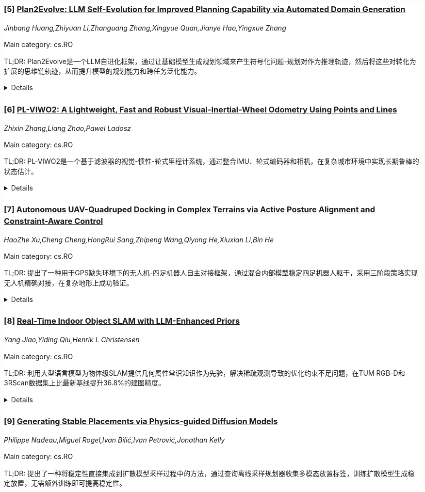 
### [5] [Plan2Evolve: LLM Self-Evolution for Improved Planning Capability via Automated Domain Generation](https://arxiv.org/abs/2509.21543)
*Jinbang Huang,Zhiyuan Li,Zhanguang Zhang,Xingyue Quan,Jianye Hao,Yingxue Zhang*

Main category: cs.RO

TL;DR: Plan2Evolve是一个LLM自进化框架，通过让基础模型生成规划领域来产生符号化问题-规划对作为推理轨迹，然后将这些对转化为扩展的思维链轨迹，从而提升模型的规划能力和跨任务泛化能力。


<details><summary>Details</summary></details>


### [6] [PL-VIWO2: A Lightweight, Fast and Robust Visual-Inertial-Wheel Odometry Using Points and Lines](https://arxiv.org/abs/2509.21563)
*Zhixin Zhang,Liang Zhao,Pawel Ladosz*

Main category: cs.RO

TL;DR: PL-VIWO2是一个基于滤波器的视觉-惯性-轮式里程计系统，通过整合IMU、轮式编码器和相机，在复杂城市环境中实现长期鲁棒的状态估计。


<details><summary>Details</summary></details>


### [7] [Autonomous UAV-Quadruped Docking in Complex Terrains via Active Posture Alignment and Constraint-Aware Control](https://arxiv.org/abs/2509.21571)
*HaoZhe Xu,Cheng Cheng,HongRui Sang,Zhipeng Wang,Qiyong He,Xiuxian Li,Bin He*

Main category: cs.RO

TL;DR: 提出了一种用于GPS缺失环境下的无人机-四足机器人自主对接框架，通过混合内部模型稳定四足机器人躯干，采用三阶段策略实现无人机精确对接，在复杂地形上成功验证。


<details><summary>Details</summary></details>


### [8] [Real-Time Indoor Object SLAM with LLM-Enhanced Priors](https://arxiv.org/abs/2509.21602)
*Yang Jiao,Yiding Qiu,Henrik I. Christensen*

Main category: cs.RO

TL;DR: 利用大型语言模型为物体级SLAM提供几何属性常识知识作为先验，解决稀疏观测导致的优化约束不足问题，在TUM RGB-D和3RScan数据集上比最新基线提升36.8%的建图精度。


<details><summary>Details</summary></details>


### [9] [Generating Stable Placements via Physics-guided Diffusion Models](https://arxiv.org/abs/2509.21664)
*Philippe Nadeau,Miguel Rogel,Ivan Bilić,Ivan Petrović,Jonathan Kelly*

Main category: cs.RO

TL;DR: 提出了一种将稳定性直接集成到扩散模型采样过程中的方法，通过查询离线采样规划器收集多模态放置标签，训练扩散模型生成稳定放置，无需额外训练即可提高稳定性。
